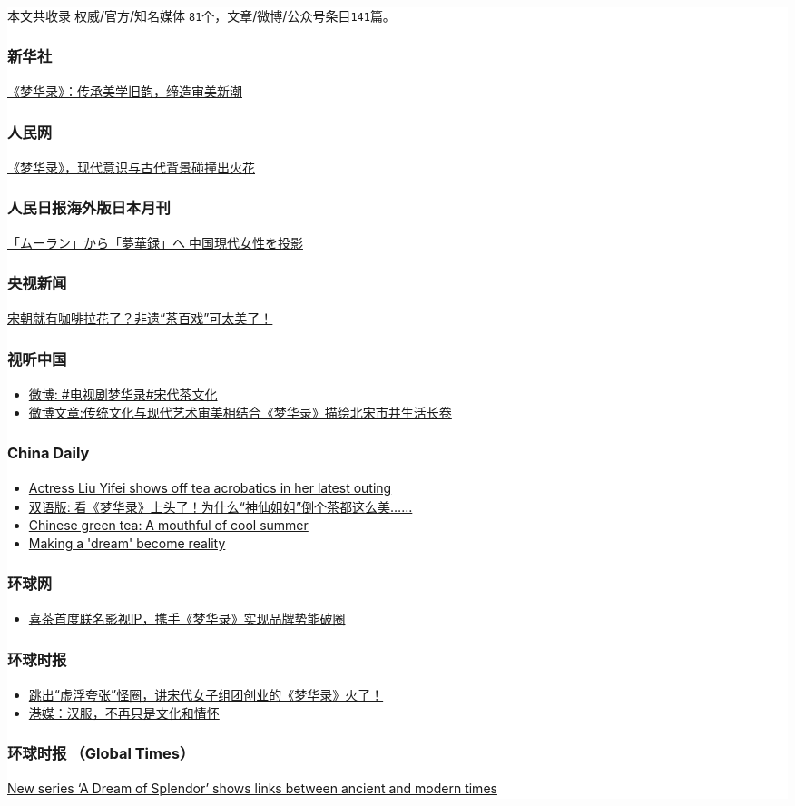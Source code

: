 本文共收录 权威/官方/知名媒体 `81`个，文章/微博/公众号条目`141`篇。


### 新华社

[《梦华录》：传承美学旧韵，缔造审美新潮](https://xhpfmapi.xinhuaxmt.com/vh512/share/10855355?dt_dapp=1)


### 人民网

[《梦华录》，现代意识与古代背景碰撞出火花](https://m.weibo.cn/7452068877/4777307359674441)



### 人民日报海外版日本月刊

[「ムーラン」から「夢華録」へ 中国現代女性を投影](https://peoplemonthly.jp/n10010.html)

### 央视新闻

[宋朝就有咖啡拉花了？非遗“茶百戏”可太美了！](https://mp.weixin.qq.com/s/Aqwf1CV-L9dT24cDEGCdDw)


### 视听中国

* [微博: #电视剧梦华录#宋代茶文化](https://m.weibo.cn/7408066931/4780559178662936)
* [微博文章:传统文化与现代艺术审美相结合《梦华录》描绘北宋市井生活长卷](https://m.weibo.cn/7408066931/4778478887767566)


### China Daily

* [Actress Liu Yifei shows off tea acrobatics in her latest outing](http://www.chinadaily.com.cn/a/202206/06/WS629d8435a310fd2b29e60e6f.html)
* [双语版: 看《梦华录》上头了！为什么“神仙姐姐”倒个茶都这么美……](https://mp.weixin.qq.com/s/VDgzy_V-LSiNRfiLMrQ7zA)
* [Chinese green tea: A mouthful of cool summer](https://www.chinadaily.com.cn/a/202207/13/WS62ce51fca310fd2b29e6c20f.html)
* [Making a 'dream' become reality](https://www.chinadaily.com.cn/a/202206/30/WS62bd5503a310fd2b29e6991e.html)


### 环球网

* [喜茶首度联名影视IP，携手《梦华录》实现品牌势能破圈](https://finance.huanqiu.com/article/48ckYGl50Fk)



### 环球时报

* [跳出“虚浮夸张”怪圈，讲宋代女子组团创业的《梦华录》火了！](https://3w.huanqiu.com/a/de583b/48KgP9B5KII?agt=29)
* [港媒：汉服，不再只是文化和情怀](https://oversea.huanqiu.com/article/494HlXRTCft)


### 环球时报 （Global Times）

[New series ‘A Dream of Splendor’ shows links between ancient and modern times](https://www.globaltimes.cn/page/202206/1267599.shtml)

